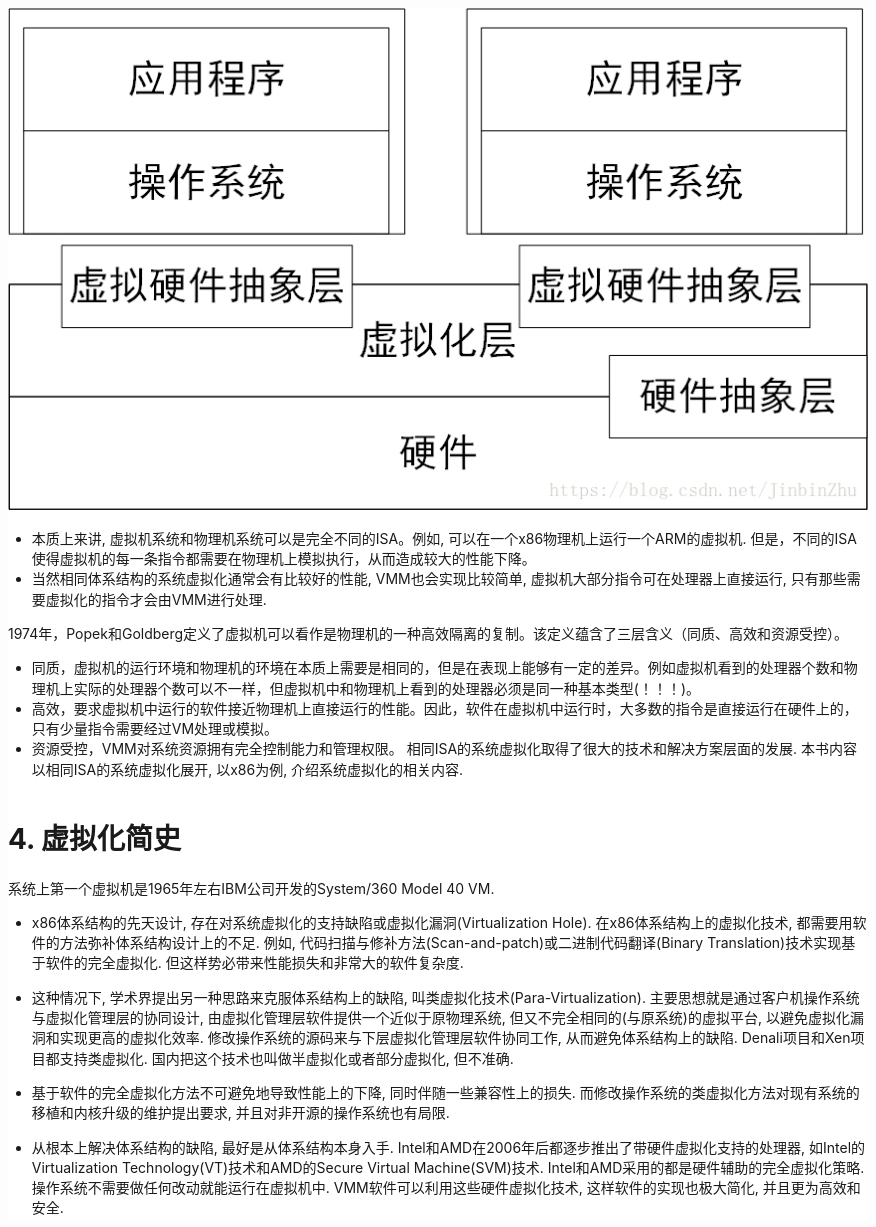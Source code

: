 ![2019-09-23-15-36-54.png](./images/2019-09-23-15-36-54.png)

* 本质上来讲, 虚拟机系统和物理机系统可以是完全不同的ISA。例如, 可以在一个x86物理机上运行一个ARM的虚拟机. 但是，不同的ISA使得虚拟机的每一条指令都需要在物理机上模拟执行，从而造成较大的性能下降。
* 当然相同体系结构的系统虚拟化通常会有比较好的性能, VMM也会实现比较简单, 虚拟机大部分指令可在处理器上直接运行, 只有那些需要虚拟化的指令才会由VMM进行处理.

1974年，Popek和Goldberg定义了虚拟机可以看作是物理机的一种高效隔离的复制。该定义蕴含了三层含义（同质、高效和资源受控）。
*  同质，虚拟机的运行环境和物理机的环境在本质上需要是相同的，但是在表现上能够有一定的差异。例如虚拟机看到的处理器个数和物理机上实际的处理器个数可以不一样，但虚拟机中和物理机上看到的处理器必须是同一种基本类型(！！！)。
* 高效，要求虚拟机中运行的软件接近物理机上直接运行的性能。因此，软件在虚拟机中运行时，大多数的指令是直接运行在硬件上的，只有少量指令需要经过VM处理或模拟。
* 资源受控，VMM对系统资源拥有完全控制能力和管理权限。
相同ISA的系统虚拟化取得了很大的技术和解决方案层面的发展. 本书内容以相同ISA的系统虚拟化展开, 以x86为例, 介绍系统虚拟化的相关内容.

# 4. 虚拟化简史
系统上第一个虚拟机是1965年左右IBM公司开发的System/360 Model 40 VM.
* x86体系结构的先天设计, 存在对系统虚拟化的支持缺陷或虚拟化漏洞(Virtualization Hole). 在x86体系结构上的虚拟化技术, 都需要用软件的方法弥补体系结构设计上的不足. 例如, 代码扫描与修补方法(Scan-and-patch)或二进制代码翻译(Binary Translation)技术实现基于软件的完全虚拟化. 但这样势必带来性能损失和非常大的软件复杂度.

* 这种情况下, 学术界提出另一种思路来克服体系结构上的缺陷, 叫类虚拟化技术(Para-Virtualization). 主要思想就是通过客户机操作系统与虚拟化管理层的协同设计, 由虚拟化管理层软件提供一个近似于原物理系统, 但又不完全相同的(与原系统)的虚拟平台, 以避免虚拟化漏洞和实现更高的虚拟化效率. 修改操作系统的源码来与下层虚拟化管理层软件协同工作, 从而避免体系结构上的缺陷. Denali项目和Xen项目都支持类虚拟化. 国内把这个技术也叫做半虚拟化或者部分虚拟化, 但不准确.

* 基于软件的完全虚拟化方法不可避免地导致性能上的下降, 同时伴随一些兼容性上的损失. 而修改操作系统的类虚拟化方法对现有系统的移植和内核升级的维护提出要求, 并且对非开源的操作系统也有局限.

* 从根本上解决体系结构的缺陷, 最好是从体系结构本身入手. Intel和AMD在2006年后都逐步推出了带硬件虚拟化支持的处理器, 如Intel的Virtualization Technology(VT)技术和AMD的Secure Virtual Machine(SVM)技术. Intel和AMD采用的都是硬件辅助的完全虚拟化策略. 操作系统不需要做任何改动就能运行在虚拟机中. VMM软件可以利用这些硬件虚拟化技术, 这样软件的实现也极大简化, 并且更为高效和安全.
